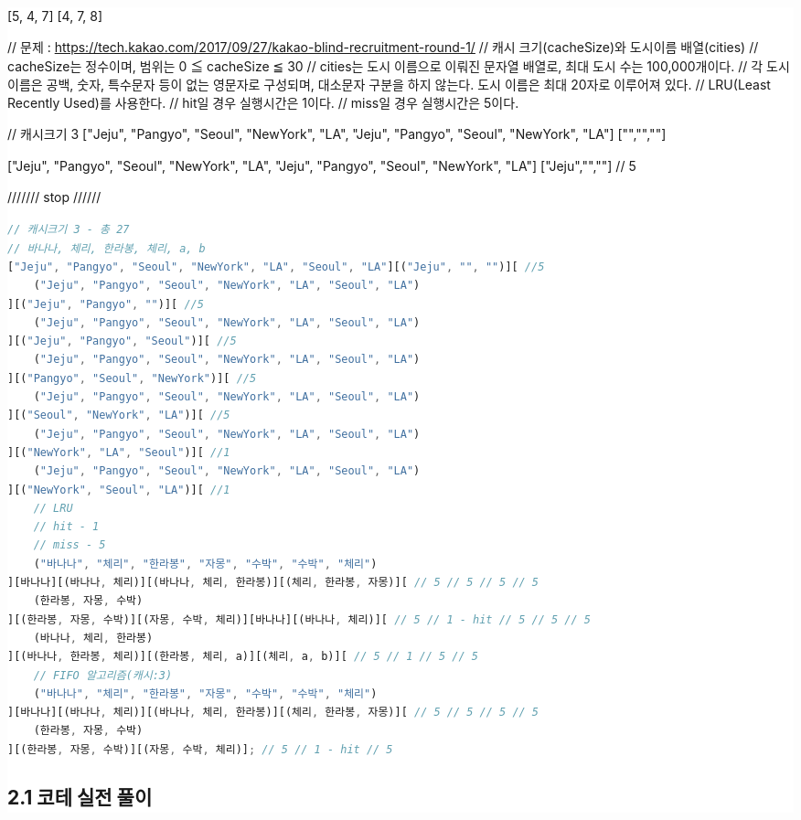 [5, 4, 7]
[4, 7, 8]

// 문제 : https://tech.kakao.com/2017/09/27/kakao-blind-recruitment-round-1/
// 캐시 크기(cacheSize)와 도시이름 배열(cities)
// cacheSize는 정수이며, 범위는 0 ≦ cacheSize ≦ 30
// cities는 도시 이름으로 이뤄진 문자열 배열로, 최대 도시 수는 100,000개이다.
// 각 도시 이름은 공백, 숫자, 특수문자 등이 없는 영문자로 구성되며, 대소문자 구분을 하지 않는다. 도시 이름은 최대 20자로 이루어져 있다.
// LRU(Least Recently Used)를 사용한다.
// hit일 경우 실행시간은 1이다.
// miss일 경우 실행시간은 5이다.

// 캐시크기 3
["Jeju", "Pangyo", "Seoul", "NewYork", "LA", "Jeju", "Pangyo", "Seoul", "NewYork", "LA"]
["","",""]

["Jeju", "Pangyo", "Seoul", "NewYork", "LA", "Jeju", "Pangyo", "Seoul", "NewYork", "LA"]
["Jeju","",""] // 5

/////// stop //////

```js
// 캐시크기 3 - 총 27
// 바나나, 체리, 한라봉, 체리, a, b
["Jeju", "Pangyo", "Seoul", "NewYork", "LA", "Seoul", "LA"][("Jeju", "", "")][ //5
    ("Jeju", "Pangyo", "Seoul", "NewYork", "LA", "Seoul", "LA")
][("Jeju", "Pangyo", "")][ //5
    ("Jeju", "Pangyo", "Seoul", "NewYork", "LA", "Seoul", "LA")
][("Jeju", "Pangyo", "Seoul")][ //5
    ("Jeju", "Pangyo", "Seoul", "NewYork", "LA", "Seoul", "LA")
][("Pangyo", "Seoul", "NewYork")][ //5
    ("Jeju", "Pangyo", "Seoul", "NewYork", "LA", "Seoul", "LA")
][("Seoul", "NewYork", "LA")][ //5
    ("Jeju", "Pangyo", "Seoul", "NewYork", "LA", "Seoul", "LA")
][("NewYork", "LA", "Seoul")][ //1
    ("Jeju", "Pangyo", "Seoul", "NewYork", "LA", "Seoul", "LA")
][("NewYork", "Seoul", "LA")][ //1
    // LRU
    // hit - 1
    // miss - 5
    ("바나나", "체리", "한라봉", "자몽", "수박", "수박", "체리")
][바나나][(바나나, 체리)][(바나나, 체리, 한라봉)][(체리, 한라봉, 자몽)][ // 5 // 5 // 5 // 5
    (한라봉, 자몽, 수박)
][(한라봉, 자몽, 수박)][(자몽, 수박, 체리)][바나나][(바나나, 체리)][ // 5 // 1 - hit // 5 // 5 // 5
    (바나나, 체리, 한라봉)
][(바나나, 한라봉, 체리)][(한라봉, 체리, a)][(체리, a, b)][ // 5 // 1 // 5 // 5
    // FIFO 알고리즘(캐시:3)
    ("바나나", "체리", "한라봉", "자몽", "수박", "수박", "체리")
][바나나][(바나나, 체리)][(바나나, 체리, 한라봉)][(체리, 한라봉, 자몽)][ // 5 // 5 // 5 // 5
    (한라봉, 자몽, 수박)
][(한라봉, 자몽, 수박)][(자몽, 수박, 체리)]; // 5 // 1 - hit // 5
```

## 2.1 코테 실전 풀이
